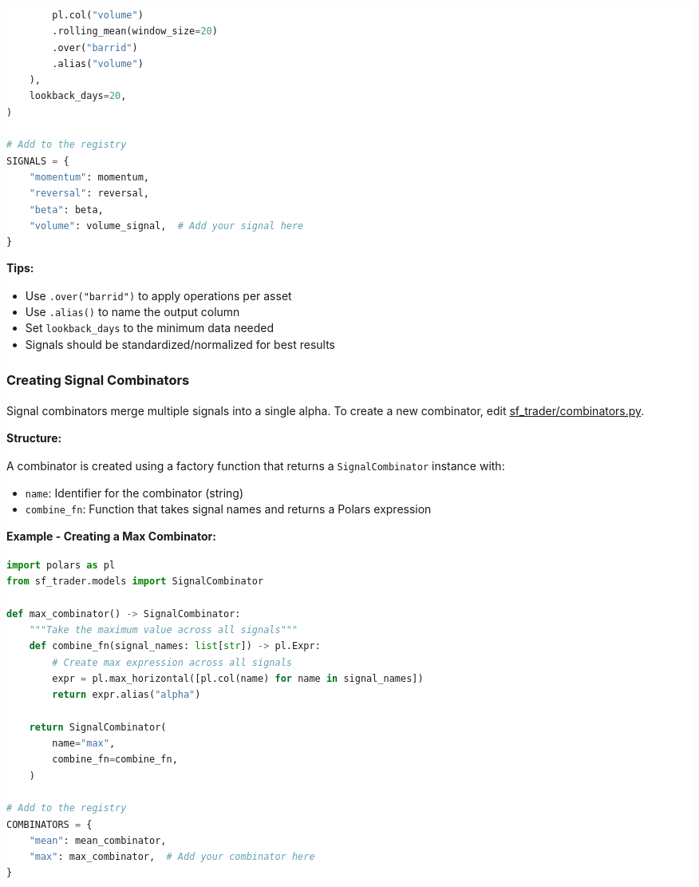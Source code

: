 ```python
        pl.col("volume")
        .rolling_mean(window_size=20)
        .over("barrid")
        .alias("volume")
    ),
    lookback_days=20,
)

# Add to the registry
SIGNALS = {
    "momentum": momentum,
    "reversal": reversal,
    "beta": beta,
    "volume": volume_signal,  # Add your signal here
}
```

**Tips:**
- Use `.over("barrid")` to apply operations per asset
- Use `.alias()` to name the output column
- Set `lookback_days` to the minimum data needed
- Signals should be standardized/normalized for best results

### Creating Signal Combinators

Signal combinators merge multiple signals into a single alpha. To create a new combinator, edit [sf_trader/combinators.py](sf_trader/combinators.py).

**Structure:**

A combinator is created using a factory function that returns a `SignalCombinator` instance with:
- `name`: Identifier for the combinator (string)
- `combine_fn`: Function that takes signal names and returns a Polars expression

**Example - Creating a Max Combinator:**

```python
import polars as pl
from sf_trader.models import SignalCombinator

def max_combinator() -> SignalCombinator:
    """Take the maximum value across all signals"""
    def combine_fn(signal_names: list[str]) -> pl.Expr:
        # Create max expression across all signals
        expr = pl.max_horizontal([pl.col(name) for name in signal_names])
        return expr.alias("alpha")

    return SignalCombinator(
        name="max",
        combine_fn=combine_fn,
    )

# Add to the registry
COMBINATORS = {
    "mean": mean_combinator,
    "max": max_combinator,  # Add your combinator here
}
```
